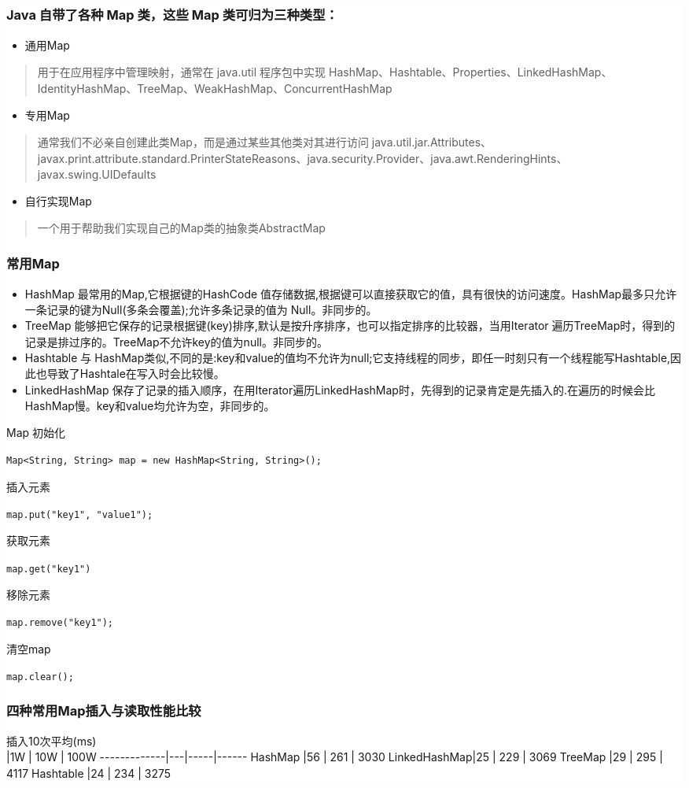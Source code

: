 ### Java 自带了各种 Map 类，这些 Map 类可归为三种类型：
* 通用Map
> 用于在应用程序中管理映射，通常在 java.util 程序包中实现
> HashMap、Hashtable、Properties、LinkedHashMap、IdentityHashMap、TreeMap、WeakHashMap、ConcurrentHashMap
* 专用Map
> 通常我们不必亲自创建此类Map，而是通过某些其他类对其进行访问
> java.util.jar.Attributes、javax.print.attribute.standard.PrinterStateReasons、java.security.Provider、java.awt.RenderingHints、javax.swing.UIDefaults
* 自行实现Map
> 一个用于帮助我们实现自己的Map类的抽象类AbstractMap

### 常用Map
* HashMap
最常用的Map,它根据键的HashCode 值存储数据,根据键可以直接获取它的值，具有很快的访问速度。HashMap最多只允许一条记录的键为Null(多条会覆盖);允许多条记录的值为 Null。非同步的。
* TreeMap
能够把它保存的记录根据键(key)排序,默认是按升序排序，也可以指定排序的比较器，当用Iterator 遍历TreeMap时，得到的记录是排过序的。TreeMap不允许key的值为null。非同步的。
* Hashtable
与 HashMap类似,不同的是:key和value的值均不允许为null;它支持线程的同步，即任一时刻只有一个线程能写Hashtable,因此也导致了Hashtale在写入时会比较慢。
* LinkedHashMap
保存了记录的插入顺序，在用Iterator遍历LinkedHashMap时，先得到的记录肯定是先插入的.在遍历的时候会比HashMap慢。key和value均允许为空，非同步的。

Map 初始化
```
Map<String, String> map = new HashMap<String, String>();
```
插入元素
```
map.put("key1", "value1");
```
获取元素
```
map.get("key1")
```
移除元素
```
map.remove("key1");
```
清空map
```
map.clear();
```
### 四种常用Map插入与读取性能比较
插入10次平均(ms)<br>
			 |1W | 10W | 100W
-------------|---|-----|------
HashMap      |56 | 261 | 3030
LinkedHashMap|25 | 229 | 3069
TreeMap 	 |29 | 295 | 4117
Hashtable 	 |24 | 234 | 3275
